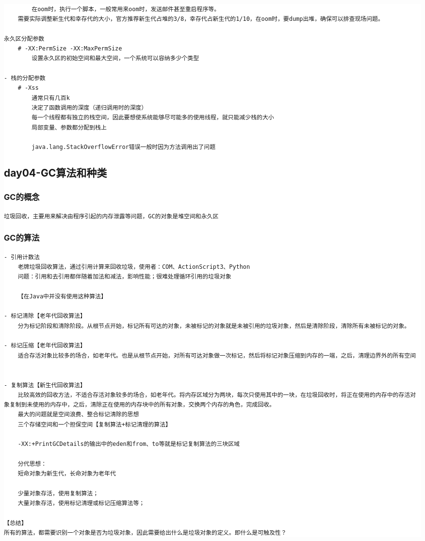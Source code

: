 ```
		在oom时，执行一个脚本，一般常用来oom时，发送邮件甚至重启程序等。
	需要实际调整新生代和幸存代的大小，官方推荐新生代占堆的3/8，幸存代占新生代的1/10，在oom时，要dump出堆，确保可以排查现场问题。

永久区分配参数
	# -XX:PermSize -XX:MaxPermSize
		设置永久区的初始空间和最大空间，一个系统可以容纳多少个类型

- 栈的分配参数
	# -Xss
		通常只有几百k
		决定了函数调用的深度（递归调用时的深度）
		每一个线程都有独立的栈空间，因此要想使系统能够尽可能多的使用线程，就只能减少栈的大小
		局部变量、参数都分配到栈上

		java.lang.StackOverflowError错误一般时因为方法调用出了问题

```

## day04-GC算法和种类

### GC的概念

	垃圾回收，主要用来解决由程序引起的内存泄露等问题，GC的对象是堆空间和永久区

### GC的算法

	- 引用计数法
		老牌垃圾回收算法，通过引用计算来回收垃圾，使用者：COM、ActionScript3、Python
		问题：引用和去引用都伴随着加法和减法，影响性能；很难处理循环引用的垃圾对象

		【在Java中并没有使用这种算法】

	- 标记清除【老年代回收算法】
		分为标记阶段和清除阶段。从根节点开始，标记所有可达的对象，未被标记的对象就是未被引用的垃圾对象，然后是清除阶段，清除所有未被标记的对象。

	- 标记压缩【老年代回收算法】
		适合存活对象比较多的场合，如老年代。也是从根节点开始，对所有可达对象做一次标记，然后将标记对象压缩到内存的一端，之后，清理边界外的所有空间


	- 复制算法【新生代回收算法】
		比较高效的回收方法，不适合存活对象较多的场合，如老年代。将内存区域分为两块，每次只使用其中的一块，在垃圾回收时，将正在使用的内存中的存活对象复制到未使用的内存中，之后，清除正在使用的内存块中的所有对象，交换两个内存的角色，完成回收。
		最大的问题就是空间浪费、整合标记清除的思想
		三个存储空间和一个担保空间【复制算法+标记清理的算法】

		-XX:+PrintGCDetails的输出中的eden和from、to等就是标记复制算法的三块区域

		分代思想：
		短命对象为新生代，长命对象为老年代

		少量对象存活，使用复制算法；
		大量对象存活，使用标记清理或标记压缩算法等；

	【总结】
	所有的算法，都需要识别一个对象是否为垃圾对象，因此需要给出什么是垃圾对象的定义。即什么是可触及性？
